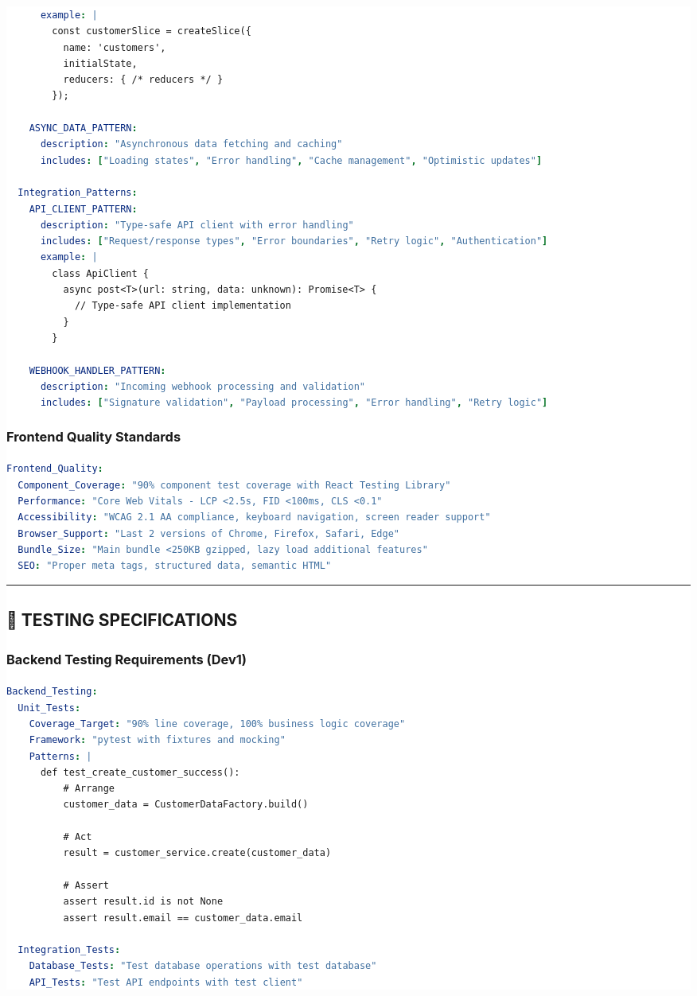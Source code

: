```yaml
      example: |
        const customerSlice = createSlice({
          name: 'customers',
          initialState,
          reducers: { /* reducers */ }
        });
    
    ASYNC_DATA_PATTERN:
      description: "Asynchronous data fetching and caching"
      includes: ["Loading states", "Error handling", "Cache management", "Optimistic updates"]
  
  Integration_Patterns:
    API_CLIENT_PATTERN:
      description: "Type-safe API client with error handling"
      includes: ["Request/response types", "Error boundaries", "Retry logic", "Authentication"]
      example: |
        class ApiClient {
          async post<T>(url: string, data: unknown): Promise<T> {
            // Type-safe API client implementation
          }
        }
    
    WEBHOOK_HANDLER_PATTERN:
      description: "Incoming webhook processing and validation"
      includes: ["Signature validation", "Payload processing", "Error handling", "Retry logic"]
```

### **Frontend Quality Standards**
```yaml
Frontend_Quality:
  Component_Coverage: "90% component test coverage with React Testing Library"
  Performance: "Core Web Vitals - LCP <2.5s, FID <100ms, CLS <0.1"
  Accessibility: "WCAG 2.1 AA compliance, keyboard navigation, screen reader support"
  Browser_Support: "Last 2 versions of Chrome, Firefox, Safari, Edge"
  Bundle_Size: "Main bundle <250KB gzipped, lazy load additional features"
  SEO: "Proper meta tags, structured data, semantic HTML"
```

---

## **🧪 TESTING SPECIFICATIONS**

### **Backend Testing Requirements (Dev1)**
```yaml
Backend_Testing:
  Unit_Tests:
    Coverage_Target: "90% line coverage, 100% business logic coverage"
    Framework: "pytest with fixtures and mocking"
    Patterns: |
      def test_create_customer_success():
          # Arrange
          customer_data = CustomerDataFactory.build()
          
          # Act
          result = customer_service.create(customer_data)
          
          # Assert
          assert result.id is not None
          assert result.email == customer_data.email
  
  Integration_Tests:
    Database_Tests: "Test database operations with test database"
    API_Tests: "Test API endpoints with test client"
```